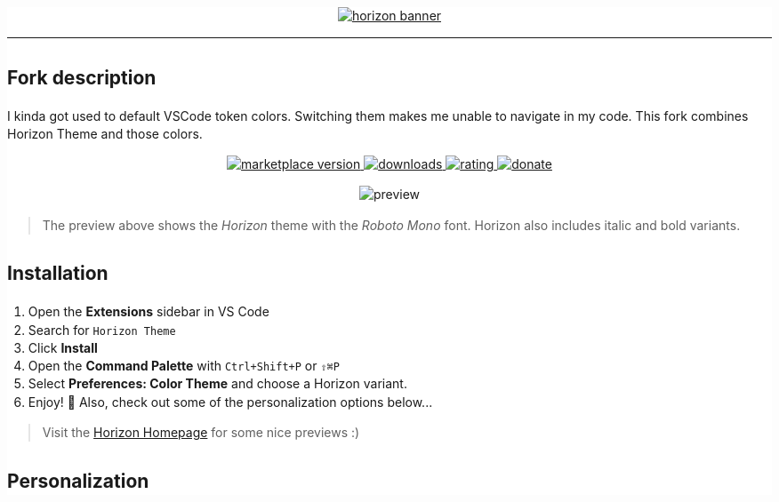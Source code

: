 <p align="center">
  <a href="https://horizontheme.com/">
    <img alt="horizon banner" src="https://i.imgur.com/pwBUCSe.png">
  </a>
</p>

---

## Fork description
I kinda got used to default VSCode token colors. Switching them makes me unable to navigate in my code. This fork combines Horizon Theme and those colors.

<p align="center">
  
  <a href="https://marketplace.visualstudio.com/items?itemName=jolaleye.horizon-theme-vscode">
    <img alt="marketplace version" src="https://img.shields.io/vscode-marketplace/v/jolaleye.horizon-theme-vscode.svg?maxAge=3600&style=for-the-badge&colorA=1C1E26&colorB=FAB38E">
  </a>
  
  <a href="https://marketplace.visualstudio.com/items?itemName=jolaleye.horizon-theme-vscode">
    <img alt="downloads" src="https://img.shields.io/visual-studio-marketplace/d/jolaleye.horizon-theme-vscode.svg?maxAge=3600&style=for-the-badge&colorA=1C1E26&colorB=FAB38E">
  </a>
  
  <a href="https://marketplace.visualstudio.com/items?itemName=jolaleye.horizon-theme-vscode">
    <img alt="rating" src="https://img.shields.io/visual-studio-marketplace/stars/jolaleye.horizon-theme-vscode.svg?maxAge=86400&style=for-the-badge&colorA=1C1E26&colorB=FAB38E">
  </a>
  
  <a href="https://www.paypal.com/cgi-bin/webscr?cmd=_donations&business=8U6XT98BHG63E&item_name=Support+Horizon+-+Thank+You%21&currency_code=USD&source=url">
    <img alt="donate" src="https://img.shields.io/badge/support-❤_$-FAB38E.svg?style=for-the-badge&colorA=1C1E26">
  </a>
</p>

<p align="center">
  <img alt="preview" src="https://i.imgur.com/y0gi1ez.png" width="90%">
</p>

> The preview above shows the _Horizon_ theme with the _Roboto Mono_ font. Horizon also includes italic and bold variants.

## Installation

1. Open the **Extensions** sidebar in VS Code
2. Search for `Horizon Theme`
3. Click **Install**
4. Open the **Command Palette** with `Ctrl+Shift+P` or `⇧⌘P`
5. Select **Preferences: Color Theme** and choose a Horizon variant.
6. Enjoy! 🎉 Also, check out some of the personalization options below...

> Visit the [Horizon Homepage](https://horizontheme.com/) for some nice previews :)

## Personalization

